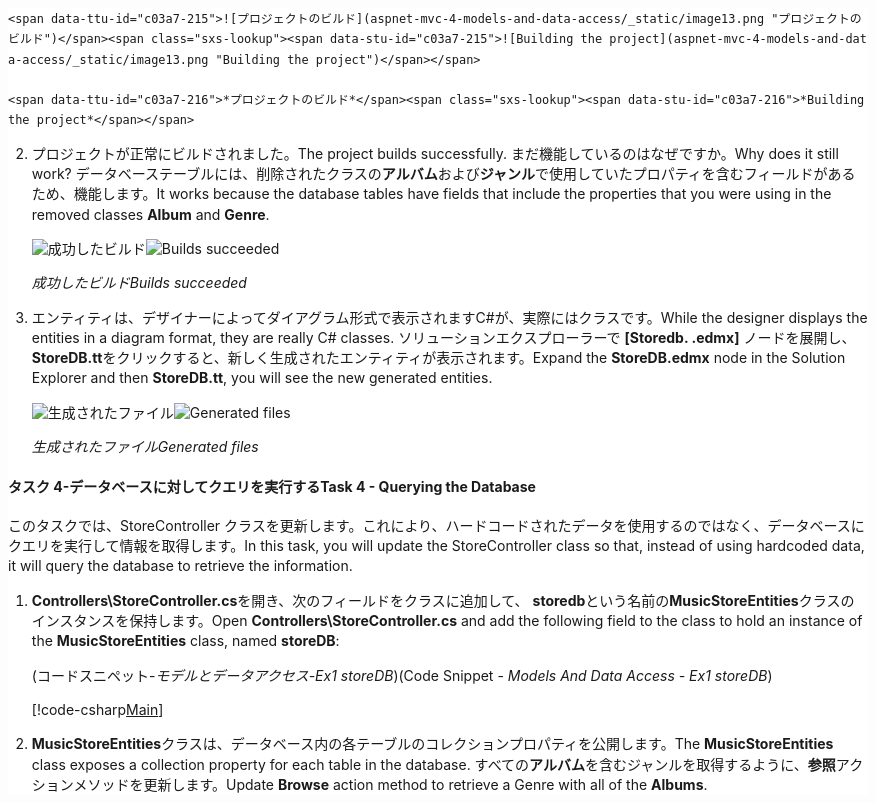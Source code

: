    <span data-ttu-id="c03a7-215">![プロジェクトのビルド](aspnet-mvc-4-models-and-data-access/_static/image13.png "プロジェクトのビルド")</span><span class="sxs-lookup"><span data-stu-id="c03a7-215">![Building the project](aspnet-mvc-4-models-and-data-access/_static/image13.png "Building the project")</span></span>

    <span data-ttu-id="c03a7-216">*プロジェクトのビルド*</span><span class="sxs-lookup"><span data-stu-id="c03a7-216">*Building the project*</span></span>
2. <span data-ttu-id="c03a7-217">プロジェクトが正常にビルドされました。</span><span class="sxs-lookup"><span data-stu-id="c03a7-217">The project builds successfully.</span></span> <span data-ttu-id="c03a7-218">まだ機能しているのはなぜですか。</span><span class="sxs-lookup"><span data-stu-id="c03a7-218">Why does it still work?</span></span> <span data-ttu-id="c03a7-219">データベーステーブルには、削除されたクラスの**アルバム**および**ジャンル**で使用していたプロパティを含むフィールドがあるため、機能します。</span><span class="sxs-lookup"><span data-stu-id="c03a7-219">It works because the database tables have fields that include the properties that you were using in the removed classes **Album** and **Genre**.</span></span>

    <span data-ttu-id="c03a7-220">![成功したビルド](aspnet-mvc-4-models-and-data-access/_static/image14.png "成功したビルド")</span><span class="sxs-lookup"><span data-stu-id="c03a7-220">![Builds succeeded](aspnet-mvc-4-models-and-data-access/_static/image14.png "Builds succeeded")</span></span>

    <span data-ttu-id="c03a7-221">*成功したビルド*</span><span class="sxs-lookup"><span data-stu-id="c03a7-221">*Builds succeeded*</span></span>
3. <span data-ttu-id="c03a7-222">エンティティは、デザイナーによってダイアグラム形式で表示されますC#が、実際にはクラスです。</span><span class="sxs-lookup"><span data-stu-id="c03a7-222">While the designer displays the entities in a diagram format, they are really C# classes.</span></span> <span data-ttu-id="c03a7-223">ソリューションエクスプローラーで **[Storedb. .edmx]** ノードを展開し、 **StoreDB.tt**をクリックすると、新しく生成されたエンティティが表示されます。</span><span class="sxs-lookup"><span data-stu-id="c03a7-223">Expand the **StoreDB.edmx** node in the Solution Explorer and then **StoreDB.tt**, you will see the new generated entities.</span></span>

    <span data-ttu-id="c03a7-224">![生成されたファイル](aspnet-mvc-4-models-and-data-access/_static/image15.png "生成されたファイル")</span><span class="sxs-lookup"><span data-stu-id="c03a7-224">![Generated files](aspnet-mvc-4-models-and-data-access/_static/image15.png "Generated files")</span></span>

    <span data-ttu-id="c03a7-225">*生成されたファイル*</span><span class="sxs-lookup"><span data-stu-id="c03a7-225">*Generated files*</span></span>

<a id="Ex1Task4"></a>

<a id="Task_4_-_Querying_the_Database"></a>
#### <a name="task-4---querying-the-database"></a><span data-ttu-id="c03a7-226">タスク 4-データベースに対してクエリを実行する</span><span class="sxs-lookup"><span data-stu-id="c03a7-226">Task 4 - Querying the Database</span></span>

<span data-ttu-id="c03a7-227">このタスクでは、StoreController クラスを更新します。これにより、ハードコードされたデータを使用するのではなく、データベースにクエリを実行して情報を取得します。</span><span class="sxs-lookup"><span data-stu-id="c03a7-227">In this task, you will update the StoreController class so that, instead of using hardcoded data, it will query the database to retrieve the information.</span></span>

1. <span data-ttu-id="c03a7-228">**Controllers\StoreController.cs**を開き、次のフィールドをクラスに追加して、 **storedb**という名前の**MusicStoreEntities**クラスのインスタンスを保持します。</span><span class="sxs-lookup"><span data-stu-id="c03a7-228">Open **Controllers\StoreController.cs** and add the following field to the class to hold an instance of the **MusicStoreEntities** class, named **storeDB**:</span></span>

    <span data-ttu-id="c03a7-229">(コードスニペット-*モデルとデータアクセス-Ex1 storeDB*)</span><span class="sxs-lookup"><span data-stu-id="c03a7-229">(Code Snippet - *Models And Data Access - Ex1 storeDB*)</span></span>

    [!code-csharp[Main](aspnet-mvc-4-models-and-data-access/samples/sample1.cs)]
2. <span data-ttu-id="c03a7-230">**MusicStoreEntities**クラスは、データベース内の各テーブルのコレクションプロパティを公開します。</span><span class="sxs-lookup"><span data-stu-id="c03a7-230">The **MusicStoreEntities** class exposes a collection property for each table in the database.</span></span> <span data-ttu-id="c03a7-231">すべての**アルバム**を含むジャンルを取得するように、**参照**アクションメソッドを更新します。</span><span class="sxs-lookup"><span data-stu-id="c03a7-231">Update **Browse** action method to retrieve a Genre with all of the **Albums**.</span></span>
